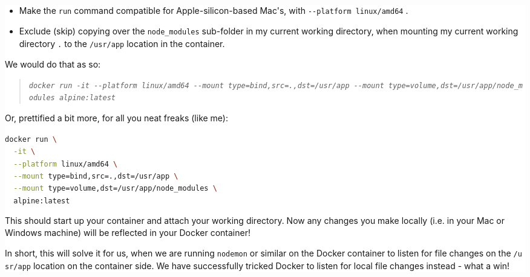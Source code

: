 - Make the `run` command compatible for Apple-silicon-based Mac's, with `--platform linux/amd64` .

- Exclude (skip) copying over the `node_modules` sub-folder in my current working directory, when mounting my current working directory `.` to the `/usr/app` location in the container.

We would do that as so:

> _`docker run -it --platform linux/amd64 --mount type=bind,src=.,dst=/usr/app --mount type=volume,dst=/usr/app/node_modules alpine:latest`_

Or, prettified a bit more, for all you neat freaks (like me):

```bash
docker run \
  -it \
  --platform linux/amd64 \
  --mount type=bind,src=.,dst=/usr/app \
  --mount type=volume,dst=/usr/app/node_modules \
  alpine:latest
```

This should start up your container and attach your working directory. Now any changes you make locally (i.e. in your Mac or Windows machine) will be reflected in your Docker container!

In short, this will solve it for us, when we are running `nodemon` or similar on the Docker container to listen for file changes on the `/usr/app` location on the container side. We have successfully tricked Docker to listen for local file changes instead - what a win!
